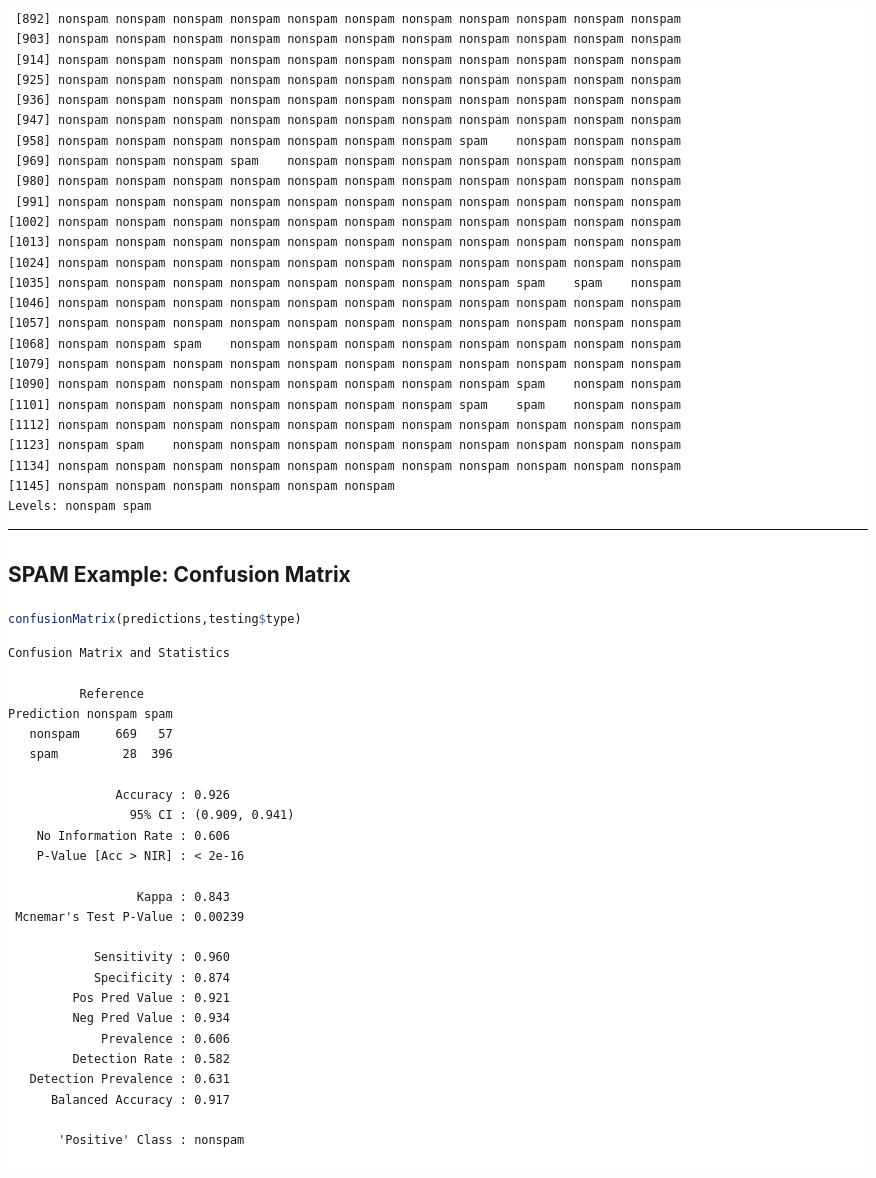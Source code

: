 ```
 [892] nonspam nonspam nonspam nonspam nonspam nonspam nonspam nonspam nonspam nonspam nonspam
 [903] nonspam nonspam nonspam nonspam nonspam nonspam nonspam nonspam nonspam nonspam nonspam
 [914] nonspam nonspam nonspam nonspam nonspam nonspam nonspam nonspam nonspam nonspam nonspam
 [925] nonspam nonspam nonspam nonspam nonspam nonspam nonspam nonspam nonspam nonspam nonspam
 [936] nonspam nonspam nonspam nonspam nonspam nonspam nonspam nonspam nonspam nonspam nonspam
 [947] nonspam nonspam nonspam nonspam nonspam nonspam nonspam nonspam nonspam nonspam nonspam
 [958] nonspam nonspam nonspam nonspam nonspam nonspam nonspam spam    nonspam nonspam nonspam
 [969] nonspam nonspam nonspam spam    nonspam nonspam nonspam nonspam nonspam nonspam nonspam
 [980] nonspam nonspam nonspam nonspam nonspam nonspam nonspam nonspam nonspam nonspam nonspam
 [991] nonspam nonspam nonspam nonspam nonspam nonspam nonspam nonspam nonspam nonspam nonspam
[1002] nonspam nonspam nonspam nonspam nonspam nonspam nonspam nonspam nonspam nonspam nonspam
[1013] nonspam nonspam nonspam nonspam nonspam nonspam nonspam nonspam nonspam nonspam nonspam
[1024] nonspam nonspam nonspam nonspam nonspam nonspam nonspam nonspam nonspam nonspam nonspam
[1035] nonspam nonspam nonspam nonspam nonspam nonspam nonspam nonspam spam    spam    nonspam
[1046] nonspam nonspam nonspam nonspam nonspam nonspam nonspam nonspam nonspam nonspam nonspam
[1057] nonspam nonspam nonspam nonspam nonspam nonspam nonspam nonspam nonspam nonspam nonspam
[1068] nonspam nonspam spam    nonspam nonspam nonspam nonspam nonspam nonspam nonspam nonspam
[1079] nonspam nonspam nonspam nonspam nonspam nonspam nonspam nonspam nonspam nonspam nonspam
[1090] nonspam nonspam nonspam nonspam nonspam nonspam nonspam nonspam spam    nonspam nonspam
[1101] nonspam nonspam nonspam nonspam nonspam nonspam nonspam spam    spam    nonspam nonspam
[1112] nonspam nonspam nonspam nonspam nonspam nonspam nonspam nonspam nonspam nonspam nonspam
[1123] nonspam spam    nonspam nonspam nonspam nonspam nonspam nonspam nonspam nonspam nonspam
[1134] nonspam nonspam nonspam nonspam nonspam nonspam nonspam nonspam nonspam nonspam nonspam
[1145] nonspam nonspam nonspam nonspam nonspam nonspam
Levels: nonspam spam
```


--- 

## SPAM Example: Confusion Matrix


```r
confusionMatrix(predictions,testing$type)
```

```
Confusion Matrix and Statistics

          Reference
Prediction nonspam spam
   nonspam     669   57
   spam         28  396
                                        
               Accuracy : 0.926         
                 95% CI : (0.909, 0.941)
    No Information Rate : 0.606         
    P-Value [Acc > NIR] : < 2e-16       
                                        
                  Kappa : 0.843         
 Mcnemar's Test P-Value : 0.00239       
                                        
            Sensitivity : 0.960         
            Specificity : 0.874         
         Pos Pred Value : 0.921         
         Neg Pred Value : 0.934         
             Prevalence : 0.606         
         Detection Rate : 0.582         
   Detection Prevalence : 0.631         
      Balanced Accuracy : 0.917         
                                        
       'Positive' Class : nonspam       
                                        
```

